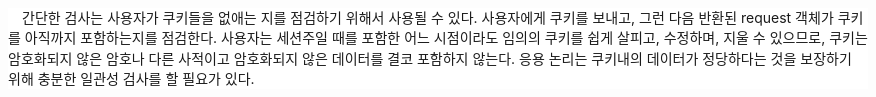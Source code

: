  　간단한 검사는 사용자가 쿠키들을 없애는 지를 점검하기 위해서 사용될 수 있다. 사용자에게 쿠키를 보내고, 그런 다음 반환된 request 객체가 쿠키를 아직까지 포함하는지를 점검한다. 사용자는 세션주일 때를 포함한 어느 시점이라도 임의의 쿠키를 쉽게 살피고, 수정하며, 지울 수 있으므로, 쿠키는 암호화되지 않은 암호나 다른 사적이고 암호화되지 않은 데이터를 결코 포함하지 않는다. 응용 논리는 쿠키내의 데이터가 정당하다는 것을 보장하기 위해 충분한 일관성 검사를 할 필요가 있다.